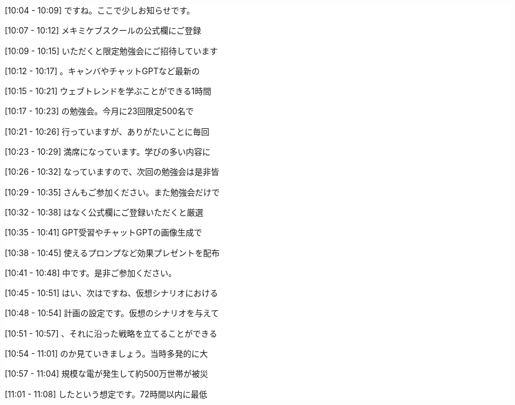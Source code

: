[10:04 - 10:09]
ですね。ここで少しお知らせです。

[10:07 - 10:12]
メキミケブスクールの公式欄にご登録

[10:09 - 10:15]
いただくと限定勉強会にご招待しています

[10:12 - 10:17]
。キャンバやチャットGPTなど最新の

[10:15 - 10:21]
ウェブトレンドを学ぶことができる1時間

[10:17 - 10:23]
の勉強会。今月に23回限定500名で

[10:21 - 10:26]
行っていますが、ありがたいことに毎回

[10:23 - 10:29]
満席になっています。学びの多い内容に

[10:26 - 10:32]
なっていますので、次回の勉強会は是非皆

[10:29 - 10:35]
さんもご参加ください。また勉強会だけで

[10:32 - 10:38]
はなく公式欄にご登録いただくと厳選

[10:35 - 10:41]
GPT受習やチャットGPTの画像生成で

[10:38 - 10:45]
使えるプロンプなど効果プレゼントを配布

[10:41 - 10:48]
中です。是非ご参加ください。

[10:45 - 10:51]
はい、次はですね、仮想シナリオにおける

[10:48 - 10:54]
計画の設定です。仮想のシナリオを与えて

[10:51 - 10:57]
、それに沿った戦略を立てることができる

[10:54 - 11:01]
のか見ていきましょう。当時多発的に大

[10:57 - 11:04]
規模な電が発生して約500万世帯が被災

[11:01 - 11:08]
したという想定です。72時間以内に最低

